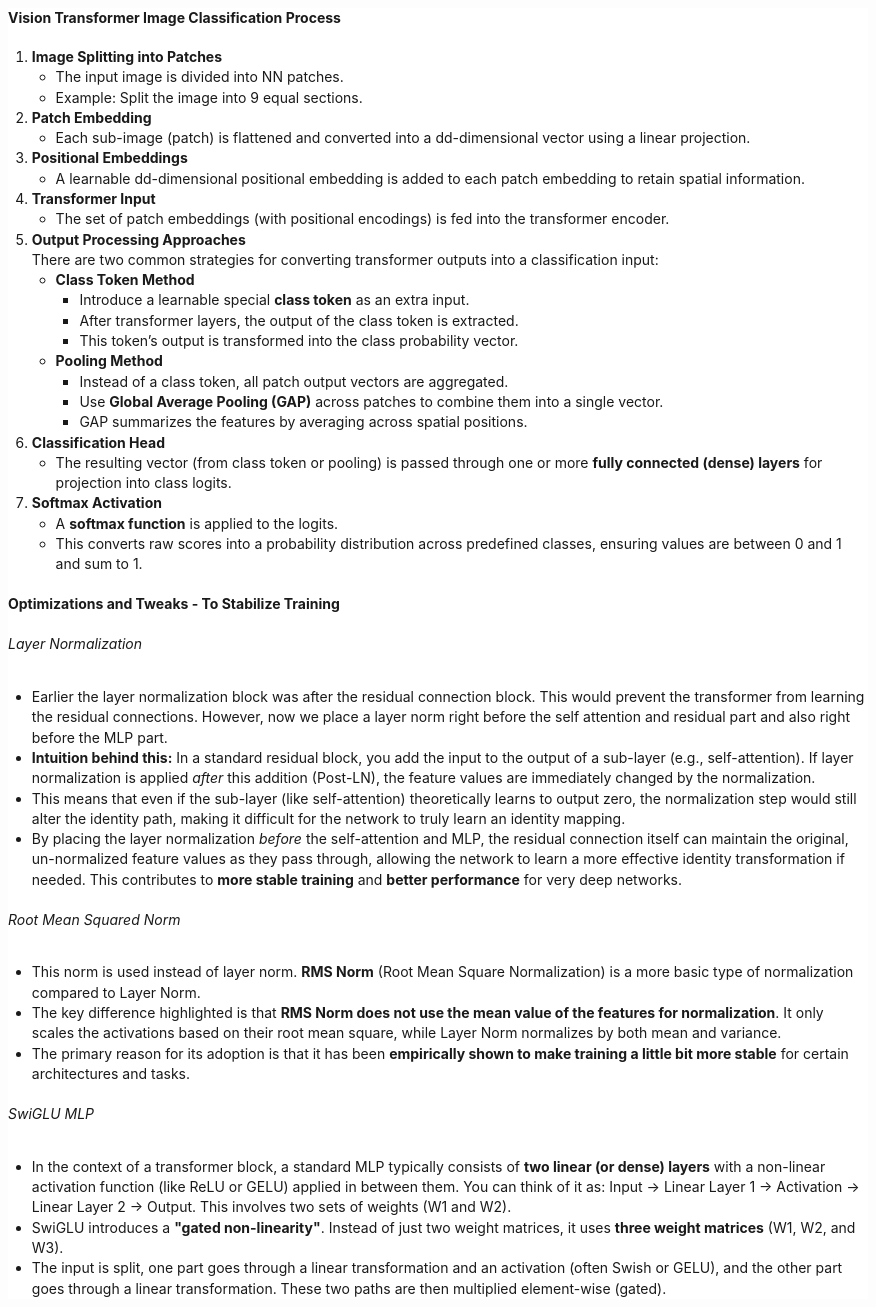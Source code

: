 #### Vision Transformer Image Classification Process
1. **Image Splitting into Patches**
    - The input image is divided into NN patches.
    - Example: Split the image into 9 equal sections.
2. **Patch Embedding**
    - Each sub-image (patch) is flattened and converted into a dd-dimensional vector using a linear projection.
3. **Positional Embeddings**
    - A learnable dd-dimensional positional embedding is added to each patch embedding to retain spatial information.
4. **Transformer Input**
    - The set of patch embeddings (with positional encodings) is fed into the transformer encoder.
5. **Output Processing Approaches**  
    There are two common strategies for converting transformer outputs into a classification input:
    - **Class Token Method**
        - Introduce a learnable special **class token** as an extra input.
        - After transformer layers, the output of the class token is extracted.
        - This token’s output is transformed into the class probability vector.
    - **Pooling Method**
        - Instead of a class token, all patch output vectors are aggregated.
        - Use **Global Average Pooling (GAP)** across patches to combine them into a single vector.
        - GAP summarizes the features by averaging across spatial positions.
6. **Classification Head**
    - The resulting vector (from class token or pooling) is passed through one or more **fully connected (dense) layers** for projection into class logits.
7. **Softmax Activation**
    - A **softmax function** is applied to the logits.
    - This converts raw scores into a probability distribution across predefined classes, ensuring values are between 0 and 1 and sum to 1.
#### Optimizations and Tweaks - To Stabilize Training
###### Layer Normalization
- Earlier the layer normalization block was after the residual connection block. This would prevent the transformer from learning the residual connections. However, now we place a layer norm right before the self attention and residual part and also right before the MLP part.
- **Intuition behind this:** In a standard residual block, you add the input to the output of a sub-layer (e.g., self-attention). If layer normalization is applied _after_ this addition (Post-LN), the feature values are immediately changed by the normalization.
- This means that even if the sub-layer (like self-attention) theoretically learns to output zero, the normalization step would still alter the identity path, making it difficult for the network to truly learn an identity mapping.
- By placing the layer normalization _before_ the self-attention and MLP, the residual connection itself can maintain the original, un-normalized feature values as they pass through, allowing the network to learn a more effective identity transformation if needed. This contributes to **more stable training** and **better performance** for very deep networks.
###### Root Mean Squared Norm
- This norm is used instead of layer norm. **RMS Norm** (Root Mean Square Normalization) is a more basic type of normalization compared to Layer Norm.
- The key difference highlighted is that **RMS Norm does not use the mean value of the features for normalization**. It only scales the activations based on their root mean square, while Layer Norm normalizes by both mean and variance.
- The primary reason for its adoption is that it has been **empirically shown to make training a little bit more stable** for certain architectures and tasks.
###### SwiGLU MLP
- In the context of a transformer block, a standard MLP typically consists of **two linear (or dense) layers** with a non-linear activation function (like ReLU or GELU) applied in between them. You can think of it as: Input → Linear Layer 1 → Activation → Linear Layer 2 → Output. This involves two sets of weights (W1 and W2).
- SwiGLU introduces a **"gated non-linearity"**. Instead of just two weight matrices, it uses **three weight matrices** (W1, W2, and W3).
- The input is split, one part goes through a linear transformation and an activation (often Swish or GELU), and the other part goes through a linear transformation. These two paths are then multiplied element-wise (gated).